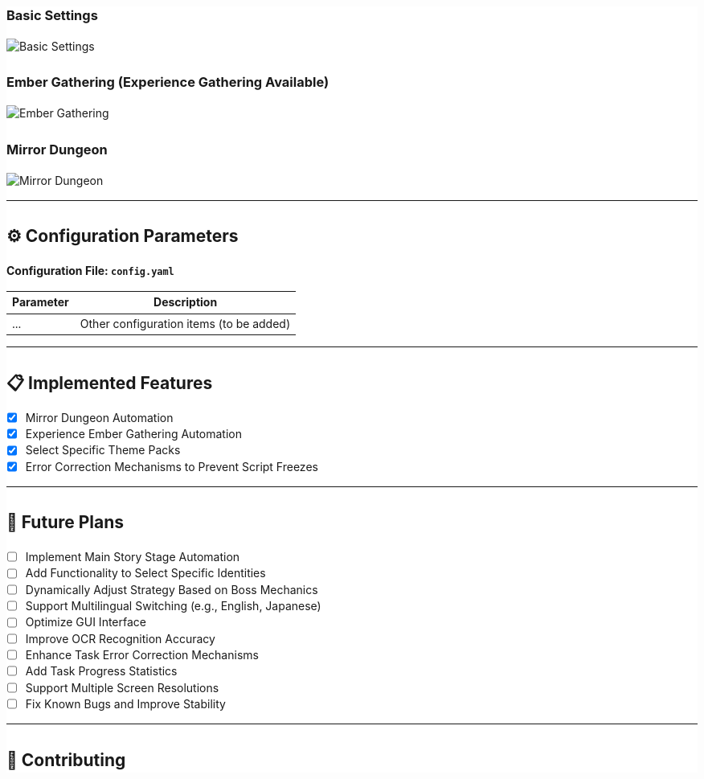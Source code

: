 ### Basic Settings

![Basic Settings](https://x.imgex.org/1/673add9957060.png)

### Ember Gathering (Experience Gathering Available)

![Ember Gathering](https://x.imgex.org/1/673add994a028.png)

### Mirror Dungeon

![Mirror Dungeon](https://x.imgex.org/1/67429904c99da.png)

---

## ⚙️ Configuration Parameters

**Configuration File: `config.yaml`**

| Parameter | Description |
|---|---|
| ... | Other configuration items (to be added) |

---

## 📋 Implemented Features

- [x] Mirror Dungeon Automation
- [x] Experience Ember Gathering Automation
- [x] Select Specific Theme Packs
- [x] Error Correction Mechanisms to Prevent Script Freezes

---

## 🔮 Future Plans

- [ ] Implement Main Story Stage Automation
- [ ] Add Functionality to Select Specific Identities
- [ ] Dynamically Adjust Strategy Based on Boss Mechanics
- [ ] Support Multilingual Switching (e.g., English, Japanese)
- [ ] Optimize GUI Interface
- [ ] Improve OCR Recognition Accuracy
- [ ] Enhance Task Error Correction Mechanisms
- [ ] Add Task Progress Statistics
- [ ] Support Multiple Screen Resolutions
- [ ] Fix Known Bugs and Improve Stability

---

## 🤝 Contributing

